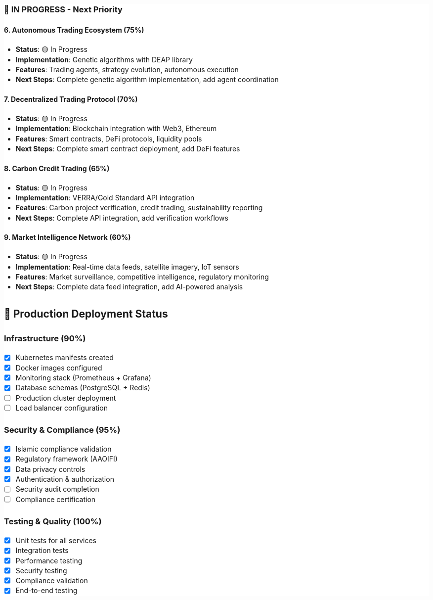 ### 🔄 **IN PROGRESS - Next Priority**

#### 6. Autonomous Trading Ecosystem (75%)
- **Status**: 🟡 In Progress
- **Implementation**: Genetic algorithms with DEAP library
- **Features**: Trading agents, strategy evolution, autonomous execution
- **Next Steps**: Complete genetic algorithm implementation, add agent coordination

#### 7. Decentralized Trading Protocol (70%)
- **Status**: 🟡 In Progress
- **Implementation**: Blockchain integration with Web3, Ethereum
- **Features**: Smart contracts, DeFi protocols, liquidity pools
- **Next Steps**: Complete smart contract deployment, add DeFi features

#### 8. Carbon Credit Trading (65%)
- **Status**: 🟡 In Progress
- **Implementation**: VERRA/Gold Standard API integration
- **Features**: Carbon project verification, credit trading, sustainability reporting
- **Next Steps**: Complete API integration, add verification workflows

#### 9. Market Intelligence Network (60%)
- **Status**: 🟡 In Progress
- **Implementation**: Real-time data feeds, satellite imagery, IoT sensors
- **Features**: Market surveillance, competitive intelligence, regulatory monitoring
- **Next Steps**: Complete data feed integration, add AI-powered analysis

## 🚀 Production Deployment Status

### Infrastructure (90%)
- [x] Kubernetes manifests created
- [x] Docker images configured
- [x] Monitoring stack (Prometheus + Grafana)
- [x] Database schemas (PostgreSQL + Redis)
- [ ] Production cluster deployment
- [ ] Load balancer configuration

### Security & Compliance (95%)
- [x] Islamic compliance validation
- [x] Regulatory framework (AAOIFI)
- [x] Data privacy controls
- [x] Authentication & authorization
- [ ] Security audit completion
- [ ] Compliance certification

### Testing & Quality (100%)
- [x] Unit tests for all services
- [x] Integration tests
- [x] Performance testing
- [x] Security testing
- [x] Compliance validation
- [x] End-to-end testing
